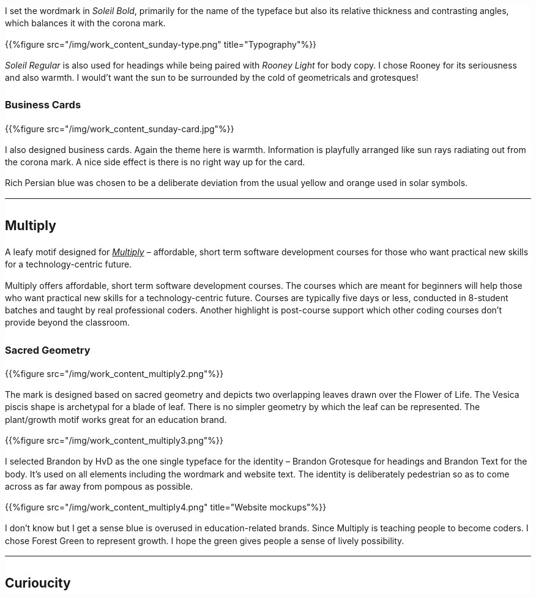 I set the wordmark in <em>Soleil Bold</em>, primarily for the name of the typeface but also its relative thickness and contrasting angles, which balances it with the corona mark.

{{%figure src="/img/work_content_sunday-type.png" title="Typography"%}}

<em>Soleil Regular</em> is also used for headings while being paired with <em>Rooney Light</em> for body copy. I chose Rooney for its seriousness and also warmth. I would&rsquo;t want the sun to be surrounded by the cold of geometricals and grotesques!

### Business Cards

{{%figure src="/img/work_content_sunday-card.jpg"%}}

I also designed business cards. Again the theme here is warmth. Information is playfully arranged like sun rays radiating out from the corona mark. A nice side effect is there is no right way up for the card.

Rich Persian blue was chosen to be a deliberate deviation from the usual yellow and orange used in solar symbols.

---

## Multiply

<p class="lead">A leafy motif designed for <a href="http://multiply.is/" target="_blank"><em>Multiply</em></a> &ndash; affordable, short term software development courses for those who want practical new skills for a technology-centric future.</p>

Multiply offers affordable, short term software development courses. The courses which are meant for beginners will help those who want practical new skills for a technology-centric future. Courses are typically five days or less, conducted in 8-student batches and taught by real professional coders. Another highlight is post-course support which other coding courses don’t provide beyond the classroom.

### Sacred Geometry

{{%figure src="/img/work_content_multiply2.png"%}}

The mark is designed based on sacred geometry and depicts two overlapping leaves drawn over the Flower of Life. The Vesica piscis shape is archetypal for a blade of leaf. There is no simpler geometry by which the leaf can be represented. The plant/growth motif works great for an education brand.

{{%figure src="/img/work_content_multiply3.png"%}}

I selected Brandon by HvD as the one single typeface for the identity – Brandon Grotesque for headings and Brandon Text for the body. It’s used on all elements including the wordmark and website text. The identity is deliberately pedestrian so as to come across as far away from pompous as possible.

{{%figure src="/img/work_content_multiply4.png" title="Website mockups"%}}

I don&rsquo;t know but I get a sense blue is overused in education-related brands. Since Multiply is teaching people to become coders. I chose Forest Green to represent growth. I hope the green gives people a sense of lively possibility.

---

## Curioucity
